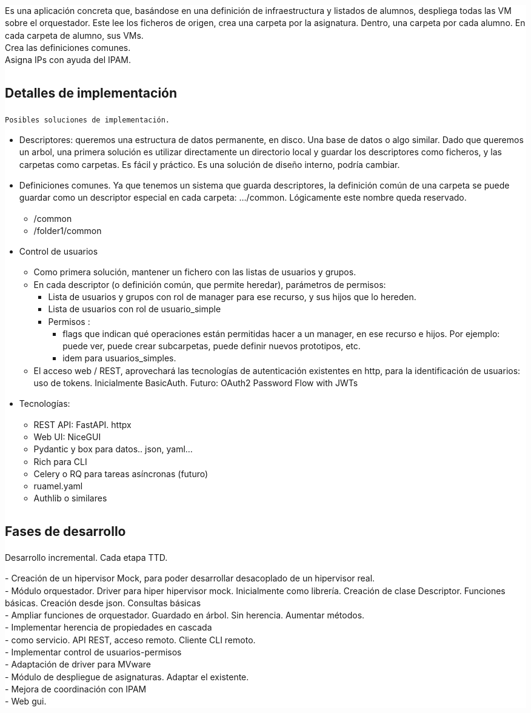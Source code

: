  Es una aplicación concreta que, basándose en una definición de infraestructura y listados de alumnos, despliega todas las VM sobre el orquestador. Este lee los ficheros de origen, crea una carpeta por la asignatura. Dentro, una carpeta por cada alumno. En cada carpeta de alumno, sus VMs.   
Crea las definiciones comunes.   
Asigna IPs con ayuda del IPAM.

## Detalles de implementación

	Posibles soluciones de implementación.

- Descriptores: queremos una estructura de datos permanente, en disco. Una base de datos o algo similar. Dado que queremos un arbol, una primera solución es utilizar directamente un directorio local y guardar los descriptores como ficheros, y las carpetas como carpetas. Es fácil y práctico. Es una solución de diseño interno, podría cambiar.

- Definiciones comunes. Ya que tenemos un sistema que guarda descriptores, la definición común de una carpeta se puede guardar como un descriptor especial en cada carpeta: …/common. Lógicamente este nombre queda reservado.  
  - /common  
  - /folder1/common

- Control de usuarios  
  - Como primera solución, mantener un fichero con las listas de usuarios y grupos.  
  - En cada descriptor (o definición común, que permite heredar), parámetros de permisos:  
    - Lista de usuarios y grupos con rol de manager para ese recurso, y sus hijos que lo hereden.  
    - Lista de usuarios con rol de usuario\_simple  
    - Permisos :   
      - flags que indican qué operaciones están permitidas hacer a un manager, en ese recurso e hijos. Por ejemplo: puede ver, puede crear subcarpetas, puede definir nuevos prototipos, etc.  
      - idem para usuarios\_simples.  
  - El acceso web / REST, aprovechará las tecnologías de autenticación existentes en http, para la identificación de usuarios: uso de tokens. Inicialmente BasicAuth. Futuro:  OAuth2 Password Flow with JWTs  
- Tecnologías:  
  -  REST API: FastAPI. httpx  
  - Web UI: NiceGUI  
  - Pydantic y box para datos.. json, yaml…  
  - Rich para CLI  
  - Celery o RQ para tareas asíncronas (futuro)  
  - ruamel.yaml   
  - Authlib o similares

## Fases de desarrollo 

Desarrollo incremental. Cada etapa TTD.

\- Creación de un hipervisor Mock, para poder desarrollar desacoplado de un hipervisor real.  
\- Módulo orquestador. Driver para hiper hipervisor mock. Inicialmente como librería. Creación de clase Descriptor. Funciones básicas. Creación desde json. Consultas básicas  
\- Ampliar funciones de orquestador. Guardado en árbol. Sin herencia. Aumentar métodos.  
\- Implementar herencia de propiedades en cascada  
\- como servicio. API REST, acceso remoto. Cliente CLI remoto.  
\- Implementar control de usuarios-permisos  
\- Adaptación de driver para MVware  
\- Módulo de despliegue de asignaturas. Adaptar el existente.  
\- Mejora de coordinación con IPAM  
\- Web gui.  
